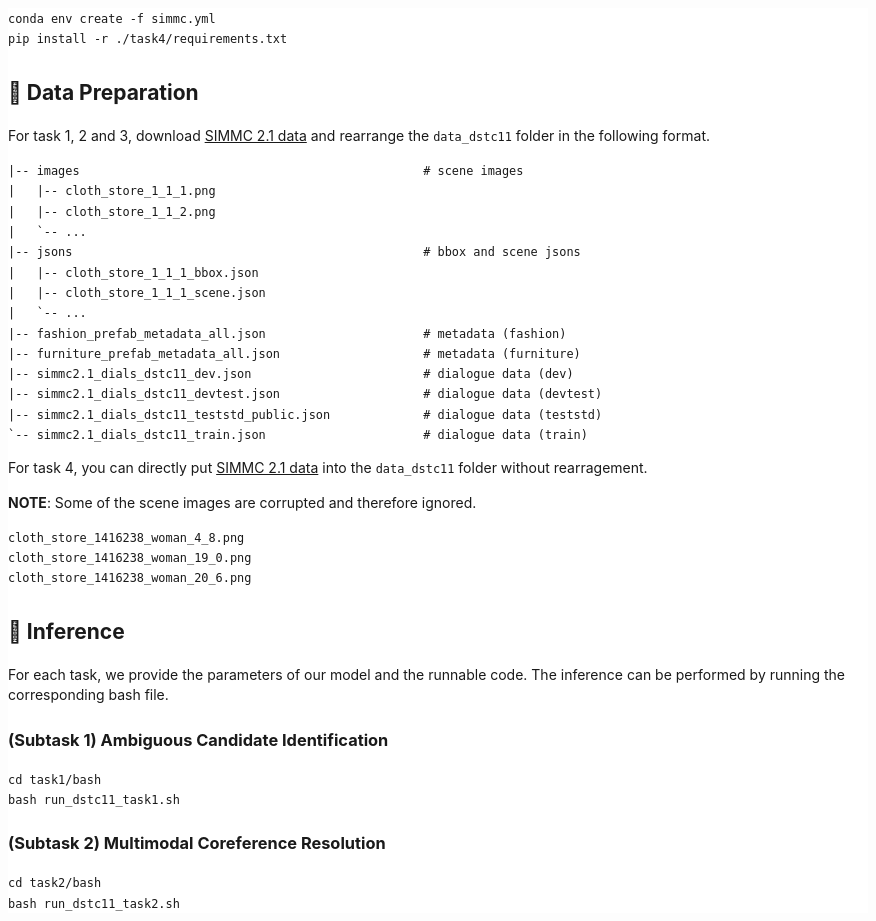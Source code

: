 ```shell
conda env create -f simmc.yml
pip install -r ./task4/requirements.txt
```

## 👐 **Data Preparation**

For task 1, 2 and 3, download [SIMMC 2.1 data](https://github.com/facebookresearch/simmc2/tree/main/data) and rearrange the `data_dstc11` folder in the following format.

```
|-- images                                                # scene images
|   |-- cloth_store_1_1_1.png
|   |-- cloth_store_1_1_2.png
|   `-- ...
|-- jsons                                                 # bbox and scene jsons
|   |-- cloth_store_1_1_1_bbox.json
|   |-- cloth_store_1_1_1_scene.json
|   `-- ...
|-- fashion_prefab_metadata_all.json                      # metadata (fashion)
|-- furniture_prefab_metadata_all.json                    # metadata (furniture)
|-- simmc2.1_dials_dstc11_dev.json                        # dialogue data (dev)
|-- simmc2.1_dials_dstc11_devtest.json                    # dialogue data (devtest)
|-- simmc2.1_dials_dstc11_teststd_public.json             # dialogue data (teststd)
`-- simmc2.1_dials_dstc11_train.json                      # dialogue data (train)
```

For task 4, you can directly put [SIMMC 2.1 data](https://github.com/facebookresearch/simmc2/tree/main/data) into the `data_dstc11` folder without rearragement.

**NOTE**: Some of the scene images are corrupted and therefore ignored.

```
cloth_store_1416238_woman_4_8.png
cloth_store_1416238_woman_19_0.png
cloth_store_1416238_woman_20_6.png
```

## 🌟 **Inference**

For each task, we provide the parameters of our model and the runnable code. The inference can be performed by running the corresponding bash file.

### **(Subtask 1) Ambiguous Candidate Identification**

```shell
cd task1/bash
bash run_dstc11_task1.sh
```

### **(Subtask 2) Multimodal Coreference Resolution**

```shell
cd task2/bash
bash run_dstc11_task2.sh
```
